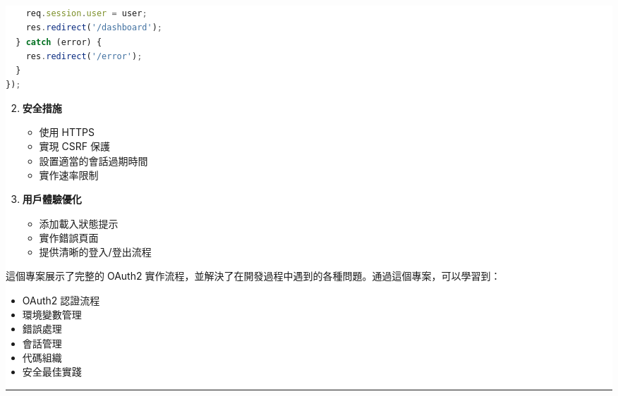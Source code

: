   ```javascript
       req.session.user = user;
       res.redirect('/dashboard');
     } catch (error) {
       res.redirect('/error');
     }
   });
   ```

2. **安全措施**
   - 使用 HTTPS
   - 實現 CSRF 保護
   - 設置適當的會話過期時間
   - 實作速率限制

3. **用戶體驗優化**
   - 添加載入狀態提示
   - 實作錯誤頁面
   - 提供清晰的登入/登出流程

這個專案展示了完整的 OAuth2 實作流程，並解決了在開發過程中遇到的各種問題。通過這個專案，可以學習到：
- OAuth2 認證流程
- 環境變數管理
- 錯誤處理
- 會話管理
- 代碼組織
- 安全最佳實踐

---

